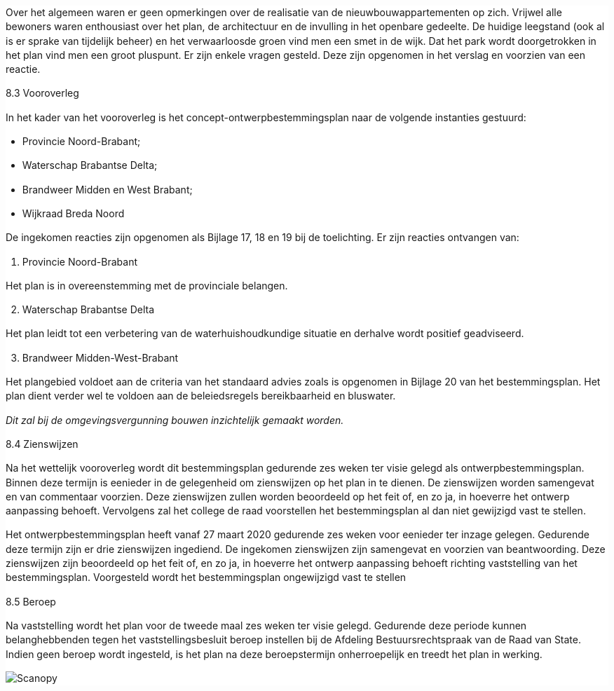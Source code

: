 Over het algemeen waren er geen opmerkingen over de realisatie van de nieuwbouwappartementen op zich. Vrijwel alle bewoners waren enthousiast over het plan, de architectuur en de invulling in het openbare gedeelte. De huidige leegstand (ook al is er sprake van tijdelijk beheer) en het verwaarloosde groen vind men een smet in de wijk. Dat het park wordt doorgetrokken in het plan vind men een groot pluspunt. Er zijn enkele vragen gesteld. Deze zijn opgenomen in het verslag en voorzien van een reactie.

8\.3 Vooroverleg

In het kader van het vooroverleg is het concept\-ontwerpbestemmingsplan naar de volgende instanties gestuurd:

* Provincie Noord\-Brabant;

* Waterschap Brabantse Delta;

* Brandweer Midden en West Brabant;

* Wijkraad Breda Noord

De ingekomen reacties zijn opgenomen als Bijlage 17, 18 en 19 bij de toelichting. Er zijn reacties ontvangen van:

1. Provincie Noord\-Brabant

Het plan is in overeenstemming met de provinciale belangen.

2. Waterschap Brabantse Delta

Het plan leidt tot een verbetering van de waterhuishoudkundige situatie en derhalve wordt positief geadviseerd.

3. Brandweer Midden\-West\-Brabant

Het plangebied voldoet aan de criteria van het standaard advies zoals is opgenomen in Bijlage 20 van het bestemmingsplan. Het plan dient verder wel te voldoen aan de beleiedsregels bereikbaarheid en bluswater.

*Dit zal bij de omgevingsvergunning bouwen inzichtelijk gemaakt worden.*

8\.4 Zienswijzen

Na het wettelijk vooroverleg wordt dit bestemmingsplan gedurende zes weken ter visie gelegd als ontwerpbestemmingsplan. Binnen deze termijn is eenieder in de gelegenheid om zienswijzen op het plan in te dienen. De zienswijzen worden samengevat en van commentaar voorzien. Deze zienswijzen zullen worden beoordeeld op het feit of, en zo ja, in hoeverre het ontwerp aanpassing behoeft. Vervolgens zal het college de raad voorstellen het bestemmingsplan al dan niet gewijzigd vast te stellen.

Het ontwerpbestemmingsplan heeft vanaf 27 maart 2020 gedurende zes weken voor eenieder ter inzage gelegen. Gedurende deze termijn zijn er drie zienswijzen ingediend. De ingekomen zienswijzen zijn samengevat en voorzien van beantwoording. Deze zienswijzen zijn beoordeeld op het feit of, en zo ja, in hoeverre het ontwerp aanpassing behoeft richting vaststelling van het bestemmingsplan. Voorgesteld wordt het bestemmingsplan ongewijzigd vast te stellen

8\.5 Beroep

Na vaststelling wordt het plan voor de tweede maal zes weken ter visie gelegd. Gedurende deze periode kunnen belanghebbenden tegen het vaststellingsbesluit beroep instellen bij de Afdeling Bestuursrechtspraak van de Raad van State. Indien geen beroep wordt ingesteld, is het plan na deze beroepstermijn onherroepelijk en treedt het plan in werking.

![Scanopy](http://www.scanopy.nl/logo/scanopylogoklein.png)